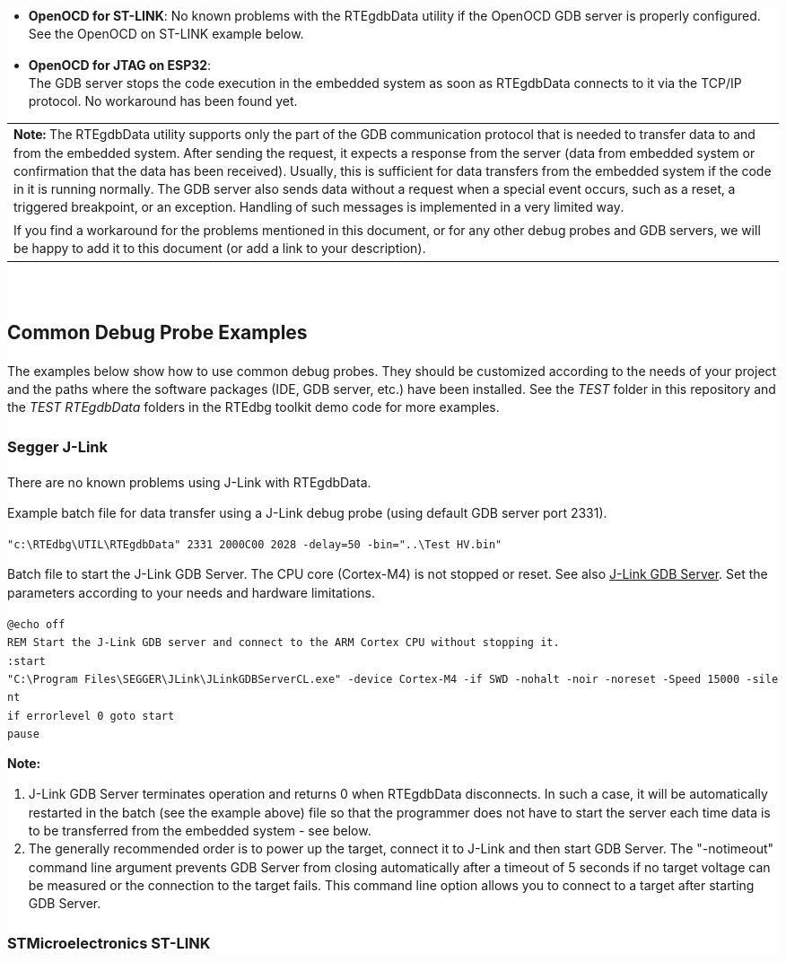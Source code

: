 * **OpenOCD for ST-LINK**: No known problems with the RTEgdbData utility if the OpenOCD GDB server is properly configured. See the OpenOCD on ST-LINK example below.

* **OpenOCD for JTAG on ESP32**: <br>
The GDB server stops the code execution in the embedded system as soon as RTEgdbData connects to it via the TCP/IP protocol. No workaround has been found yet.

||
|:--------------|
|**Note:** The RTEgdbData utility supports only the part of the GDB communication protocol that is needed to transfer data to and from the embedded system. After sending the request, it expects a response from the server (data from embedded system or confirmation that the data has been received). Usually, this is sufficient for data transfers from the embedded system if the code in it is running normally. The GDB server also sends data without a request when a special event occurs, such as a reset, a triggered breakpoint, or an exception. Handling of such messages is implemented in a very limited way. |
| If you find a workaround for the problems mentioned in this document, or for any other debug probes and GDB servers, we will be happy to add it to this document (or add a link to your description).|
<br>

## Common Debug Probe Examples

The examples below show how to use common debug probes. They should be customized according to the needs of your project and the paths where the software packages (IDE, GDB server, etc.) have been installed. See the *TEST* folder in this repository and the *TEST RTEgdbData* folders in the RTEdbg toolkit demo code for more examples.

### Segger J-Link
There are no known problems using J-Link with RTEgdbData.

Example batch file for data transfer using a J-Link debug probe (using default GDB server port 2331).
```
"c:\RTEdbg\UTIL\RTEgdbData" 2331 2000C00 2028 -delay=50 -bin="..\Test HV.bin"
```
Batch file to start the J-Link GDB Server. The CPU core (Cortex-M4) is not stopped or reset. See also [J-Link GDB Server](https://wiki.segger.com/J-Link_GDB_Server). Set the parameters according to your needs and hardware limitations.
```
@echo off
REM Start the J-Link GDB server and connect to the ARM Cortex CPU without stopping it.
:start
"C:\Program Files\SEGGER\JLink\JLinkGDBServerCL.exe" -device Cortex-M4 -if SWD -nohalt -noir -noreset -Speed 15000 -silent
if errorlevel 0 goto start
pause
```

**Note:** 
1. J-Link GDB Server terminates operation and returns 0 when RTEgdbData disconnects. In such a case, it will be automatically restarted in the batch (see the example above) file so that the programmer does not have to start the server each time data is to be transferred from the embedded system - see below.
2. The generally recommended order is to power up the target, connect it to J-Link and then start GDB Server. The "-notimeout" command line argument prevents GDB Server from closing automatically after a timeout of 5 seconds if no target voltage can be measured or the connection to the target fails. This command line option allows you to connect to a target after starting GDB Server.

### STMicroelectronics ST-LINK
